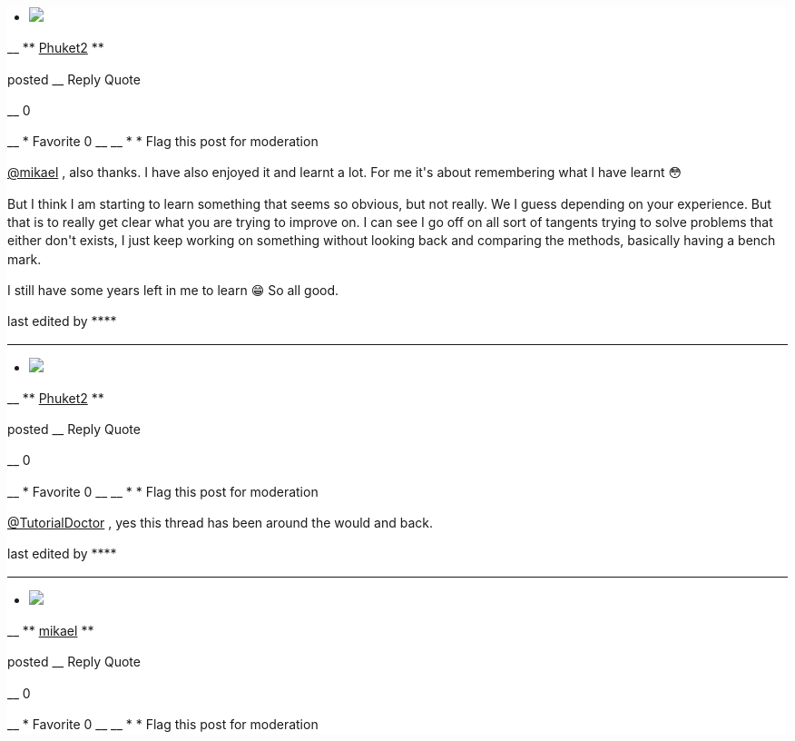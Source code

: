   * [ ![](/uploads/profile/232-profileimg.png) ](/user/phuket2)

__ ** [Phuket2](/user/phuket2) **

posted  __ Reply Quote

__ 0

__
    * Favorite 0  __ __
    *     * Flag this post for moderation 

  


[@mikael](https://forum.omz-software.com/user/mikael) , also thanks. I have also enjoyed it and learnt a lot. For me it's about remembering what I have learnt 😳

But I think I am starting to learn something that seems so obvious, but not really. We I guess depending on your experience. But that is to really get clear what you are trying to improve on. I can see I go off on all sort of tangents trying to solve problems that either don't exists, I just keep working on something without looking back and comparing the methods, basically having a bench mark.

I still have some years left in me to learn 😁 So all good.

last edited by ****

* * *

  * [ ![](/uploads/profile/232-profileimg.png) ](/user/phuket2)

__ ** [Phuket2](/user/phuket2) **

posted  __ Reply Quote

__ 0

__
    * Favorite 0  __ __
    *     * Flag this post for moderation 

  


[@TutorialDoctor](https://forum.omz-software.com/user/tutorialdoctor) , yes this thread has been around the would and back.

last edited by ****

* * *

  * [ ![](https://s.gravatar.com/avatar/21d71ac20be1f1bad4e07cd4c4659f9c?size=128&default=identicon&rating=pg) ](/user/mikael)

__ ** [mikael](/user/mikael) **

posted  __ Reply Quote

__ 0

__
    * Favorite 0  __ __
    *     * Flag this post for moderation 
